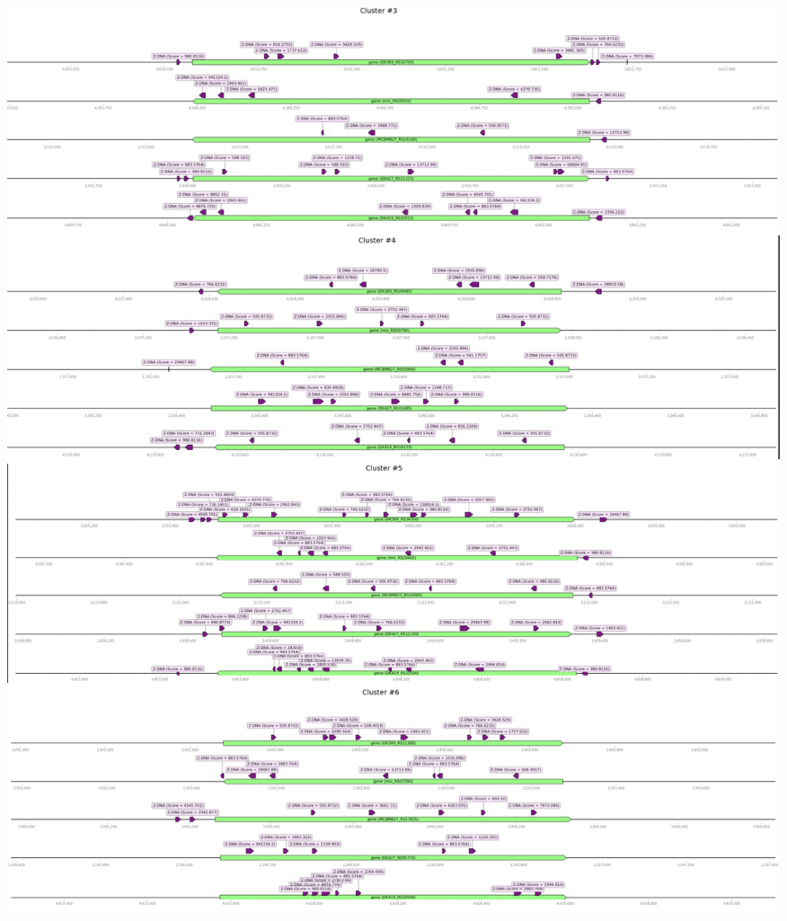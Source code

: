 ![zdna_on_genes](/images/zdna_on_genes/3.png)
![zdna_on_genes](/images/zdna_on_genes/4.png)
![zdna_on_genes](/images/zdna_on_genes/5.png)
![zdna_on_genes](/images/zdna_on_genes/6.png)